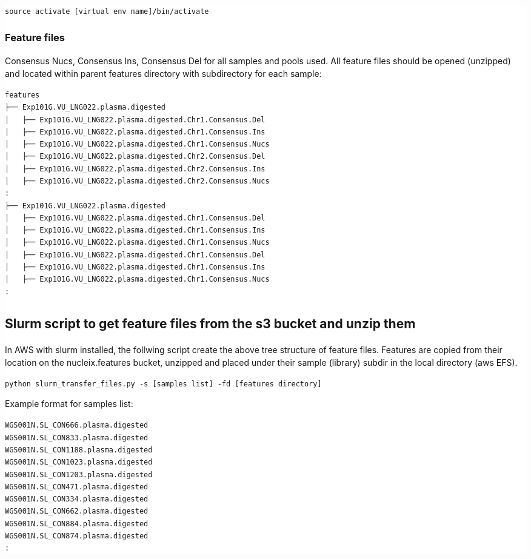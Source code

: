 ```
source activate [virtual env name]/bin/activate
```

### Feature files <a name="feature_files"></a>

Consensus Nucs, Consensus Ins, Consensus Del for all samples and pools used. All feature files should be opened (unzipped) and located within parent features directory with subdirectory for each sample:

```
features
├── Exp101G.VU_LNG022.plasma.digested
│   ├── Exp101G.VU_LNG022.plasma.digested.Chr1.Consensus.Del
│   ├── Exp101G.VU_LNG022.plasma.digested.Chr1.Consensus.Ins
│   ├── Exp101G.VU_LNG022.plasma.digested.Chr1.Consensus.Nucs
│   ├── Exp101G.VU_LNG022.plasma.digested.Chr2.Consensus.Del
│   ├── Exp101G.VU_LNG022.plasma.digested.Chr2.Consensus.Ins
│   ├── Exp101G.VU_LNG022.plasma.digested.Chr2.Consensus.Nucs
:
├── Exp101G.VU_LNG022.plasma.digested
│   ├── Exp101G.VU_LNG022.plasma.digested.Chr1.Consensus.Del
│   ├── Exp101G.VU_LNG022.plasma.digested.Chr1.Consensus.Ins
│   ├── Exp101G.VU_LNG022.plasma.digested.Chr1.Consensus.Nucs
│   ├── Exp101G.VU_LNG022.plasma.digested.Chr1.Consensus.Del
│   ├── Exp101G.VU_LNG022.plasma.digested.Chr1.Consensus.Ins
│   ├── Exp101G.VU_LNG022.plasma.digested.Chr1.Consensus.Nucs
:

```
## Slurm script to get feature files from the s3 bucket and unzip them <a name="get_feature_files"></a>

In AWS with slurm installed, the follwing script create the above tree structure of feature files. Features are copied from their location on the nucleix.features bucket, unzipped and placed under their sample (library) subdir in the local directory (aws EFS).

```
python slurm_transfer_files.py -s [samples list] -fd [features directory]
```

Example format for samples list:

```
WGS001N.SL_CON666.plasma.digested
WGS001N.SL_CON833.plasma.digested
WGS001N.SL_CON1188.plasma.digested
WGS001N.SL_CON1023.plasma.digested
WGS001N.SL_CON1203.plasma.digested
WGS001N.SL_CON471.plasma.digested
WGS001N.SL_CON334.plasma.digested
WGS001N.SL_CON662.plasma.digested
WGS001N.SL_CON884.plasma.digested
WGS001N.SL_CON874.plasma.digested
:

```
